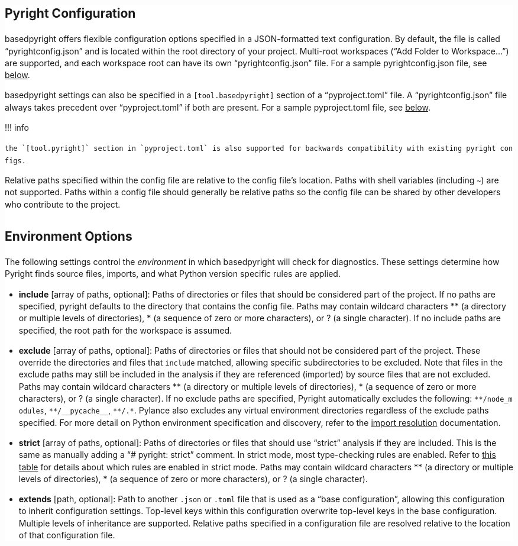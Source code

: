 ## Pyright Configuration

basedpyright offers flexible configuration options specified in a JSON-formatted text configuration. By default, the file is called “pyrightconfig.json” and is located within the root directory of your project. Multi-root workspaces (“Add Folder to Workspace…”) are supported, and each workspace root can have its own “pyrightconfig.json” file. For a sample pyrightconfig.json file, see [below](../configuration/config-files.md#sample-config-file).

basedpyright settings can also be specified in a `[tool.basedpyright]` section of a “pyproject.toml” file. A “pyrightconfig.json” file always takes precedent over “pyproject.toml” if both are present. For a sample pyproject.toml file, see [below](../configuration/config-files.md#sample-pyprojecttoml-file).

!!! info

    the `[tool.pyright]` section in `pyproject.toml` is also supported for backwards compatibility with existing pyright configs.

Relative paths specified within the config file are relative to the config file’s location. Paths with shell variables (including `~`) are not supported. Paths within a config file should generally be relative paths so the config file can be shared by other developers who contribute to the project.

## Environment Options

The following settings control the *environment* in which basedpyright will check for diagnostics. These settings determine how Pyright finds source files, imports, and what Python version specific rules are applied.

- **include** [array of paths, optional]: Paths of directories or files that should be considered part of the project. If no paths are specified, pyright defaults to the directory that contains the config file. Paths may contain wildcard characters ** (a directory or multiple levels of directories), * (a sequence of zero or more characters), or ? (a single character). If no include paths are specified, the root path for the workspace is assumed.

- **exclude** [array of paths, optional]: Paths of directories or files that should not be considered part of the project. These override the directories and files that `include` matched, allowing specific subdirectories to be excluded. Note that files in the exclude paths may still be included in the analysis if they are referenced (imported) by source files that are not excluded. Paths may contain wildcard characters ** (a directory or multiple levels of directories), * (a sequence of zero or more characters), or ? (a single character). If no exclude paths are specified, Pyright automatically excludes the following: `**/node_modules`, `**/__pycache__`, `**/.*`. Pylance also excludes any virtual environment directories regardless of the exclude paths specified. For more detail on Python environment specification and discovery, refer to the [import resolution](../usage/import-resolution.md#configuring-your-python-environment) documentation.

- **strict** [array of paths, optional]: Paths of directories or files that should use “strict” analysis if they are included. This is the same as manually adding a “# pyright: strict” comment. In strict mode, most type-checking rules are enabled. Refer to [this table](#diagnostic-settings-defaults) for details about which rules are enabled in strict mode. Paths may contain wildcard characters ** (a directory or multiple levels of directories), * (a sequence of zero or more characters), or ? (a single character).

- **extends** [path, optional]: Path to another `.json` or `.toml` file that is used as a “base configuration”, allowing this configuration to inherit configuration settings. Top-level keys within this configuration overwrite top-level keys in the base configuration. Multiple levels of inheritance are supported. Relative paths specified in a configuration file are resolved relative to the location of that configuration file.
